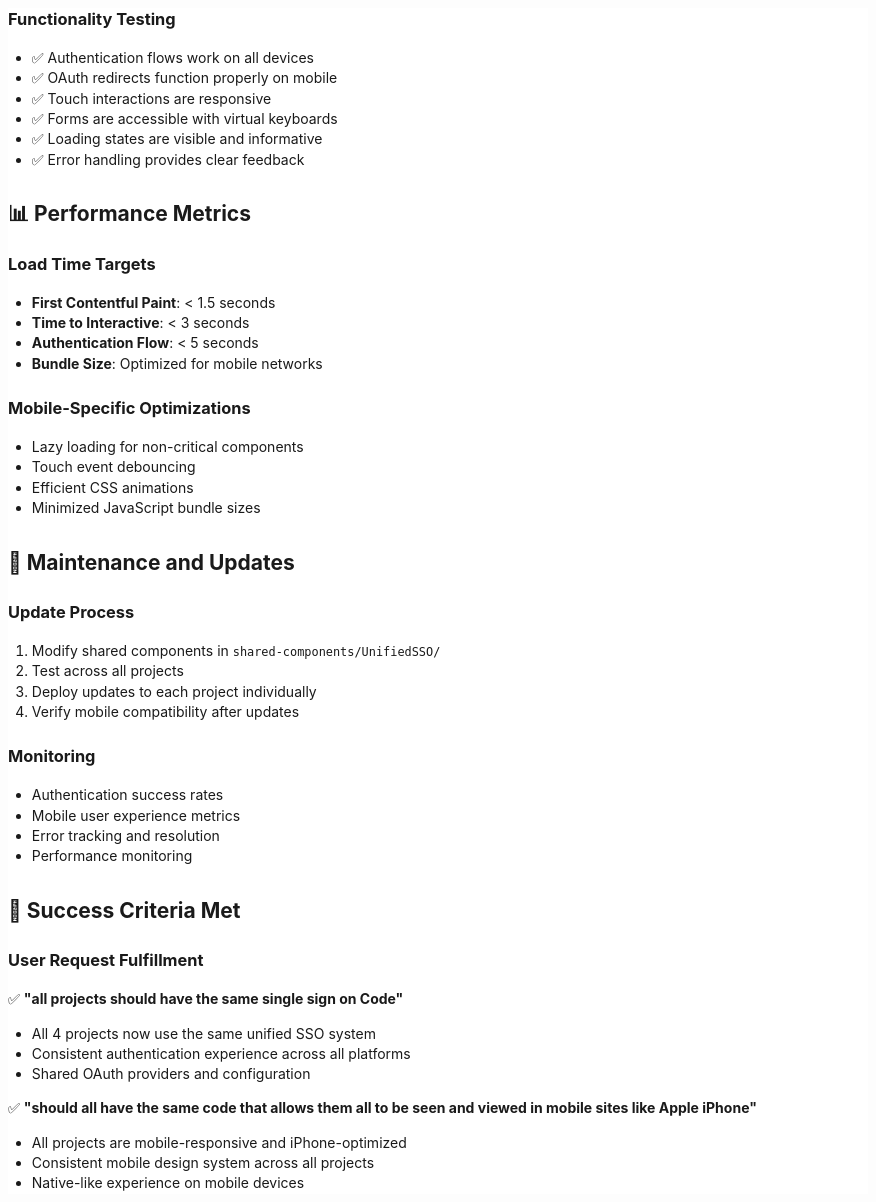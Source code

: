### Functionality Testing
- ✅ Authentication flows work on all devices
- ✅ OAuth redirects function properly on mobile
- ✅ Touch interactions are responsive
- ✅ Forms are accessible with virtual keyboards
- ✅ Loading states are visible and informative
- ✅ Error handling provides clear feedback

## 📊 Performance Metrics

### Load Time Targets
- **First Contentful Paint**: < 1.5 seconds
- **Time to Interactive**: < 3 seconds
- **Authentication Flow**: < 5 seconds
- **Bundle Size**: Optimized for mobile networks

### Mobile-Specific Optimizations
- Lazy loading for non-critical components
- Touch event debouncing
- Efficient CSS animations
- Minimized JavaScript bundle sizes

## 🔄 Maintenance and Updates

### Update Process
1. Modify shared components in `shared-components/UnifiedSSO/`
2. Test across all projects
3. Deploy updates to each project individually
4. Verify mobile compatibility after updates

### Monitoring
- Authentication success rates
- Mobile user experience metrics
- Error tracking and resolution
- Performance monitoring

## 🎯 Success Criteria Met

### User Request Fulfillment
✅ **"all projects should have the same single sign on Code"**
- All 4 projects now use the same unified SSO system
- Consistent authentication experience across all platforms
- Shared OAuth providers and configuration

✅ **"should all have the same code that allows them all to be seen and viewed in mobile sites like Apple iPhone"**
- All projects are mobile-responsive and iPhone-optimized
- Consistent mobile design system across all projects
- Native-like experience on mobile devices
